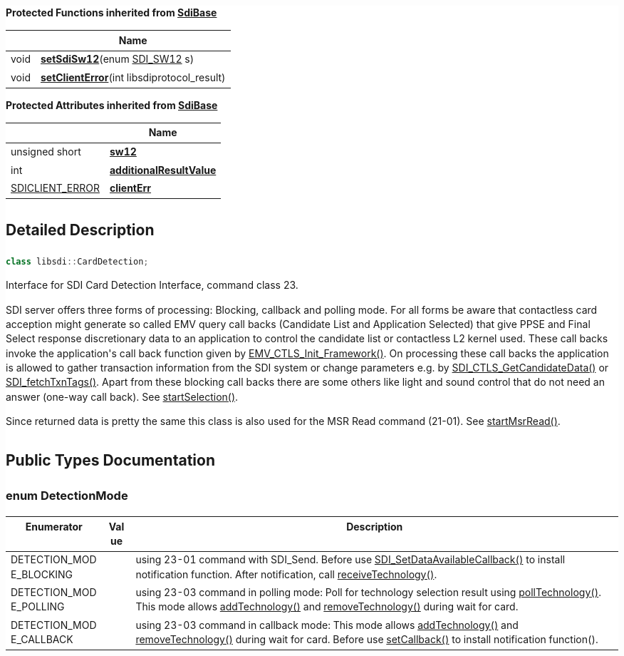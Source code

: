 **Protected Functions inherited from [SdiBase](classlibsdi_1_1_sdi_base.md)**

|                | Name           |
| -------------- | -------------- |
| void | **[setSdiSw12](classlibsdi_1_1_sdi_base.md#function-setsdisw12)**(enum [SDI_SW12](namespacelibsdi.md#enum-sdi-sw12) s) |
| void | **[setClientError](classlibsdi_1_1_sdi_base.md#function-setclienterror)**(int libsdiprotocol_result) |

**Protected Attributes inherited from [SdiBase](classlibsdi_1_1_sdi_base.md)**

|                | Name           |
| -------------- | -------------- |
| unsigned short | **[sw12](classlibsdi_1_1_sdi_base.md#variable-sw12)**  |
| int | **[additionalResultValue](classlibsdi_1_1_sdi_base.md#variable-additionalresultvalue)**  |
| [SDICLIENT_ERROR](namespacelibsdi.md#enum-sdiclient-error) | **[clientErr](classlibsdi_1_1_sdi_base.md#variable-clienterr)**  |


## Detailed Description

```cpp
class libsdi::CardDetection;
```

Interface for SDI Card Detection Interface, command class 23. 

SDI server offers three forms of processing: Blocking, callback and polling mode. For all forms be aware that contactless card acception might generate so called EMV query call backs (Candidate List and Application Selected) that give PPSE and Final Select response discretionary data to an application to control the candidate list or contactless L2 kernel used. These call backs invoke the application's call back function given by [EMV_CTLS_Init_Framework()](group___f_u_n_c___i_n_i_t.md#define-emv-ctls-init-framework). On processing these call backs the application is allowed to gather transaction information from the SDI system or change parameters e.g. by [SDI_CTLS_GetCandidateData()](sdiclient_2client_2sdi__emv_8h.md#function-sdi-ctls-getcandidatedata) or [SDI_fetchTxnTags()](sdi__data_8h.md#function-sdi-fetchtxntags). Apart from these blocking call backs there are some others like light and sound control that do not need an answer (one-way call back). See [startSelection()](classlibsdi_1_1_card_detection.md#function-startselection).

Since returned data is pretty the same this class is also used for the MSR Read command (21-01). See [startMsrRead()](classlibsdi_1_1_card_detection.md#function-startmsrread). 

## Public Types Documentation

### enum DetectionMode

| Enumerator | Value | Description |
| ---------- | ----- | ----------- |
| DETECTION_MODE_BLOCKING | | using 23-01 command with SDI_Send. Before use [SDI_SetDataAvailableCallback()]() to install notification function. After notification, call [receiveTechnology()]().   |
| DETECTION_MODE_POLLING | | using 23-03 command in polling mode: Poll for technology selection result using [pollTechnology()](). This mode allows [addTechnology()]() and [removeTechnology()]() during wait for card.   |
| DETECTION_MODE_CALLBACK | | using 23-03 command in callback mode: This mode allows [addTechnology()]() and [removeTechnology()]() during wait for card. Before use [setCallback()]() to install notification function().   |
